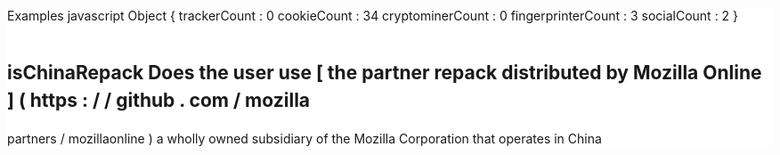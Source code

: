 Examples
javascript
Object
{
trackerCount
:
0
cookieCount
:
34
cryptominerCount
:
0
fingerprinterCount
:
3
socialCount
:
2
}
#
#
#
isChinaRepack
Does
the
user
use
[
the
partner
repack
distributed
by
Mozilla
Online
]
(
https
:
/
/
github
.
com
/
mozilla
-
partners
/
mozillaonline
)
a
wholly
owned
subsidiary
of
the
Mozilla
Corporation
that
operates
in
China